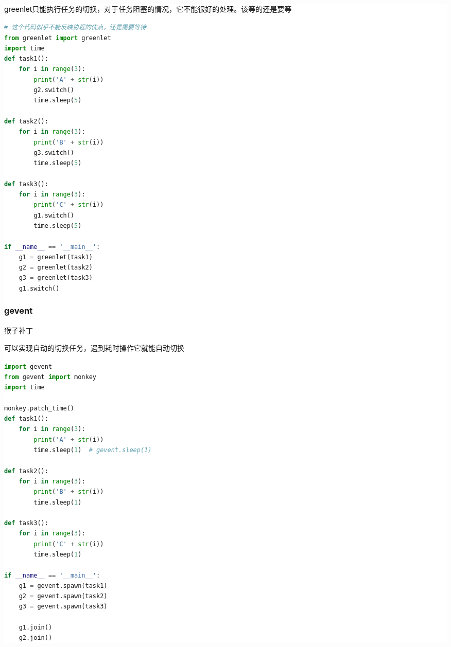 greenlet只能执行任务的切换，对于任务阻塞的情况，它不能很好的处理。该等的还是要等

```python
# 这个代码似乎不能反映协程的优点，还是需要等待
from greenlet import greenlet
import time
def task1():
    for i in range(3):
        print('A' + str(i))
        g2.switch()
        time.sleep(5)
        
def task2():
    for i in range(3):
        print('B' + str(i))
        g3.switch()
        time.sleep(5)
        
def task3():
    for i in range(3):
        print('C' + str(i))
        g1.switch()
        time.sleep(5)  
        
if __name__ == '__main__':
    g1 = greenlet(task1)
    g2 = greenlet(task2)
    g3 = greenlet(task3)
    g1.switch()

```

### gevent

猴子补丁

可以实现自动的切换任务，遇到耗时操作它就能自动切换

```python
import gevent
from gevent import monkey
import time

monkey.patch_time()
def task1():
    for i in range(3):
        print('A' + str(i))
        time.sleep(1)  # gevent.sleep(1)
        
def task2():
    for i in range(3):
        print('B' + str(i))
        time.sleep(1)
        
def task3():
    for i in range(3):
        print('C' + str(i))
        time.sleep(1)  
        
if __name__ == '__main__':
    g1 = gevent.spawn(task1)
    g2 = gevent.spawn(task2)
    g3 = gevent.spawn(task3)

    g1.join()
    g2.join()
```